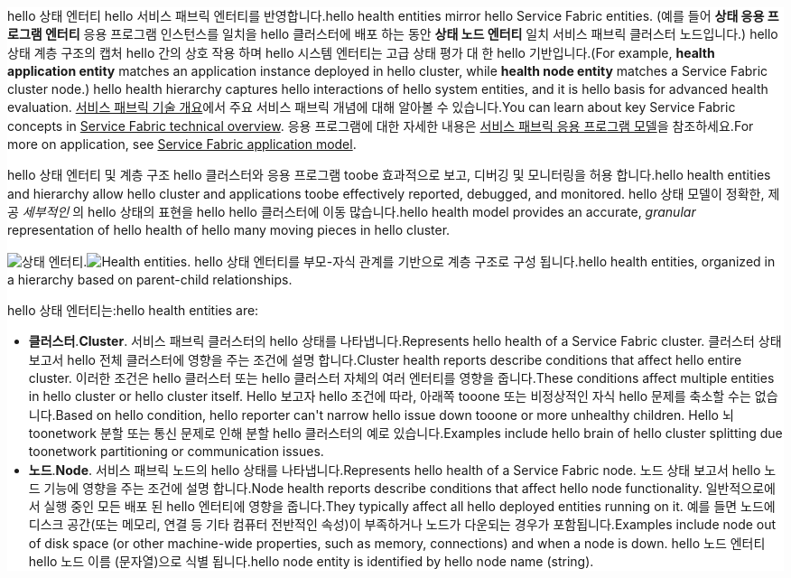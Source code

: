 <span data-ttu-id="7a532-125">hello 상태 엔터티 hello 서비스 패브릭 엔터티를 반영합니다.</span><span class="sxs-lookup"><span data-stu-id="7a532-125">hello health entities mirror hello Service Fabric entities.</span></span> <span data-ttu-id="7a532-126">(예를 들어 **상태 응용 프로그램 엔터티** 응용 프로그램 인스턴스를 일치을 hello 클러스터에 배포 하는 동안 **상태 노드 엔터티** 일치 서비스 패브릭 클러스터 노드입니다.) hello 상태 계층 구조의 캡처 hello 간의 상호 작용 하며 hello 시스템 엔터티는 고급 상태 평가 대 한 hello 기반입니다.</span><span class="sxs-lookup"><span data-stu-id="7a532-126">(For example, **health application entity** matches an application instance deployed in hello cluster, while **health node entity** matches a Service Fabric cluster node.) hello health hierarchy captures hello interactions of hello system entities, and it is hello basis for advanced health evaluation.</span></span> <span data-ttu-id="7a532-127">[서비스 패브릭 기술 개요](service-fabric-technical-overview.md)에서 주요 서비스 패브릭 개념에 대해 알아볼 수 있습니다.</span><span class="sxs-lookup"><span data-stu-id="7a532-127">You can learn about key Service Fabric concepts in [Service Fabric technical overview](service-fabric-technical-overview.md).</span></span> <span data-ttu-id="7a532-128">응용 프로그램에 대한 자세한 내용은 [서비스 패브릭 응용 프로그램 모델](service-fabric-application-model.md)을 참조하세요.</span><span class="sxs-lookup"><span data-stu-id="7a532-128">For more on application, see [Service Fabric application model](service-fabric-application-model.md).</span></span>

<span data-ttu-id="7a532-129">hello 상태 엔터티 및 계층 구조 hello 클러스터와 응용 프로그램 toobe 효과적으로 보고, 디버깅 및 모니터링을 허용 합니다.</span><span class="sxs-lookup"><span data-stu-id="7a532-129">hello health entities and hierarchy allow hello cluster and applications toobe effectively reported, debugged, and monitored.</span></span> <span data-ttu-id="7a532-130">hello 상태 모델이 정확한, 제공 *세부적인* 의 hello 상태의 표현을 hello hello 클러스터에 이동 많습니다.</span><span class="sxs-lookup"><span data-stu-id="7a532-130">hello health model provides an accurate, *granular* representation of hello health of hello many moving pieces in hello cluster.</span></span>

<span data-ttu-id="7a532-131">![상태 엔터티.][1]</span><span class="sxs-lookup"><span data-stu-id="7a532-131">![Health entities.][1]</span></span>
<span data-ttu-id="7a532-132">hello 상태 엔터티를 부모-자식 관계를 기반으로 계층 구조로 구성 됩니다.</span><span class="sxs-lookup"><span data-stu-id="7a532-132">hello health entities, organized in a hierarchy based on parent-child relationships.</span></span>

[1]: ./media/service-fabric-health-introduction/servicefabric-health-hierarchy.png

<span data-ttu-id="7a532-133">hello 상태 엔터티는:</span><span class="sxs-lookup"><span data-stu-id="7a532-133">hello health entities are:</span></span>

* <span data-ttu-id="7a532-134">**클러스터**.</span><span class="sxs-lookup"><span data-stu-id="7a532-134">**Cluster**.</span></span> <span data-ttu-id="7a532-135">서비스 패브릭 클러스터의 hello 상태를 나타냅니다.</span><span class="sxs-lookup"><span data-stu-id="7a532-135">Represents hello health of a Service Fabric cluster.</span></span> <span data-ttu-id="7a532-136">클러스터 상태 보고서 hello 전체 클러스터에 영향을 주는 조건에 설명 합니다.</span><span class="sxs-lookup"><span data-stu-id="7a532-136">Cluster health reports describe conditions that affect hello entire cluster.</span></span> <span data-ttu-id="7a532-137">이러한 조건은 hello 클러스터 또는 hello 클러스터 자체의 여러 엔터티를 영향을 줍니다.</span><span class="sxs-lookup"><span data-stu-id="7a532-137">These conditions affect multiple entities in hello cluster or hello cluster itself.</span></span> <span data-ttu-id="7a532-138">Hello 보고자 hello 조건에 따라, 아래쪽 tooone 또는 비정상적인 자식 hello 문제를 축소할 수는 없습니다.</span><span class="sxs-lookup"><span data-stu-id="7a532-138">Based on hello condition, hello reporter can't narrow hello issue down tooone or more unhealthy children.</span></span> <span data-ttu-id="7a532-139">Hello 뇌 toonetwork 분할 또는 통신 문제로 인해 분할 hello 클러스터의 예로 있습니다.</span><span class="sxs-lookup"><span data-stu-id="7a532-139">Examples include hello brain of hello cluster splitting due toonetwork partitioning or communication issues.</span></span>
* <span data-ttu-id="7a532-140">**노드**.</span><span class="sxs-lookup"><span data-stu-id="7a532-140">**Node**.</span></span> <span data-ttu-id="7a532-141">서비스 패브릭 노드의 hello 상태를 나타냅니다.</span><span class="sxs-lookup"><span data-stu-id="7a532-141">Represents hello health of a Service Fabric node.</span></span> <span data-ttu-id="7a532-142">노드 상태 보고서 hello 노드 기능에 영향을 주는 조건에 설명 합니다.</span><span class="sxs-lookup"><span data-stu-id="7a532-142">Node health reports describe conditions that affect hello node functionality.</span></span> <span data-ttu-id="7a532-143">일반적으로에서 실행 중인 모든 배포 된 hello 엔터티에 영향을 줍니다.</span><span class="sxs-lookup"><span data-stu-id="7a532-143">They typically affect all hello deployed entities running on it.</span></span> <span data-ttu-id="7a532-144">예를 들면 노드에 디스크 공간(또는 메모리, 연결 등 기타 컴퓨터 전반적인 속성)이 부족하거나 노드가 다운되는 경우가 포함됩니다.</span><span class="sxs-lookup"><span data-stu-id="7a532-144">Examples include node out of disk space (or other machine-wide properties, such as memory, connections) and when a node is down.</span></span> <span data-ttu-id="7a532-145">hello 노드 엔터티 hello 노드 이름 (문자열)으로 식별 됩니다.</span><span class="sxs-lookup"><span data-stu-id="7a532-145">hello node entity is identified by hello node name (string).</span></span>

[2]: ./media/service-fabric-health-introduction/servicefabric-health-report-eval-error.png
[3]: ./media/service-fabric-health-introduction/servicefabric-health-report-eval-warning.png
[4]: ./media/service-fabric-health-introduction/servicefabric-health-hierarchy-eval.png